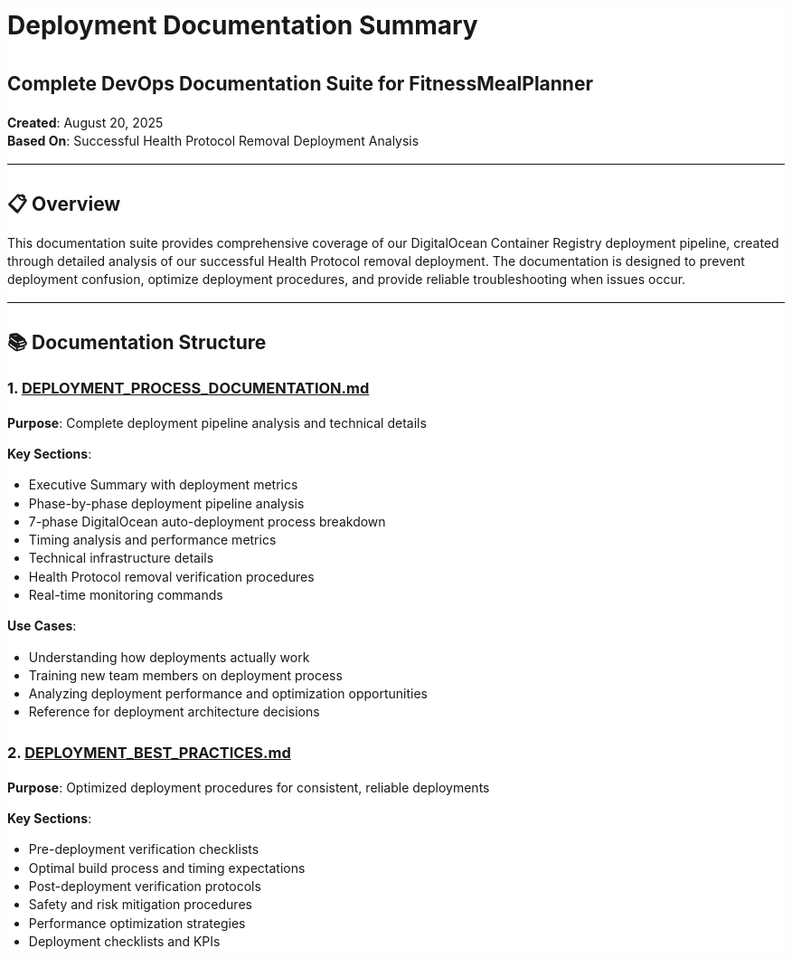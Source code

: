 # Deployment Documentation Summary
## Complete DevOps Documentation Suite for FitnessMealPlanner

**Created**: August 20, 2025  
**Based On**: Successful Health Protocol Removal Deployment Analysis

---

## 📋 Overview

This documentation suite provides comprehensive coverage of our DigitalOcean Container Registry deployment pipeline, created through detailed analysis of our successful Health Protocol removal deployment. The documentation is designed to prevent deployment confusion, optimize deployment procedures, and provide reliable troubleshooting when issues occur.

---

## 📚 Documentation Structure

### 1. [DEPLOYMENT_PROCESS_DOCUMENTATION.md](./DEPLOYMENT_PROCESS_DOCUMENTATION.md)
**Purpose**: Complete deployment pipeline analysis and technical details

**Key Sections**:
- Executive Summary with deployment metrics
- Phase-by-phase deployment pipeline analysis  
- 7-phase DigitalOcean auto-deployment process breakdown
- Timing analysis and performance metrics
- Technical infrastructure details
- Health Protocol removal verification procedures
- Real-time monitoring commands

**Use Cases**:
- Understanding how deployments actually work
- Training new team members on deployment process
- Analyzing deployment performance and optimization opportunities
- Reference for deployment architecture decisions

### 2. [DEPLOYMENT_BEST_PRACTICES.md](./DEPLOYMENT_BEST_PRACTICES.md)
**Purpose**: Optimized deployment procedures for consistent, reliable deployments

**Key Sections**:
- Pre-deployment verification checklists
- Optimal build process and timing expectations
- Post-deployment verification protocols
- Safety and risk mitigation procedures
- Performance optimization strategies
- Deployment checklists and KPIs
